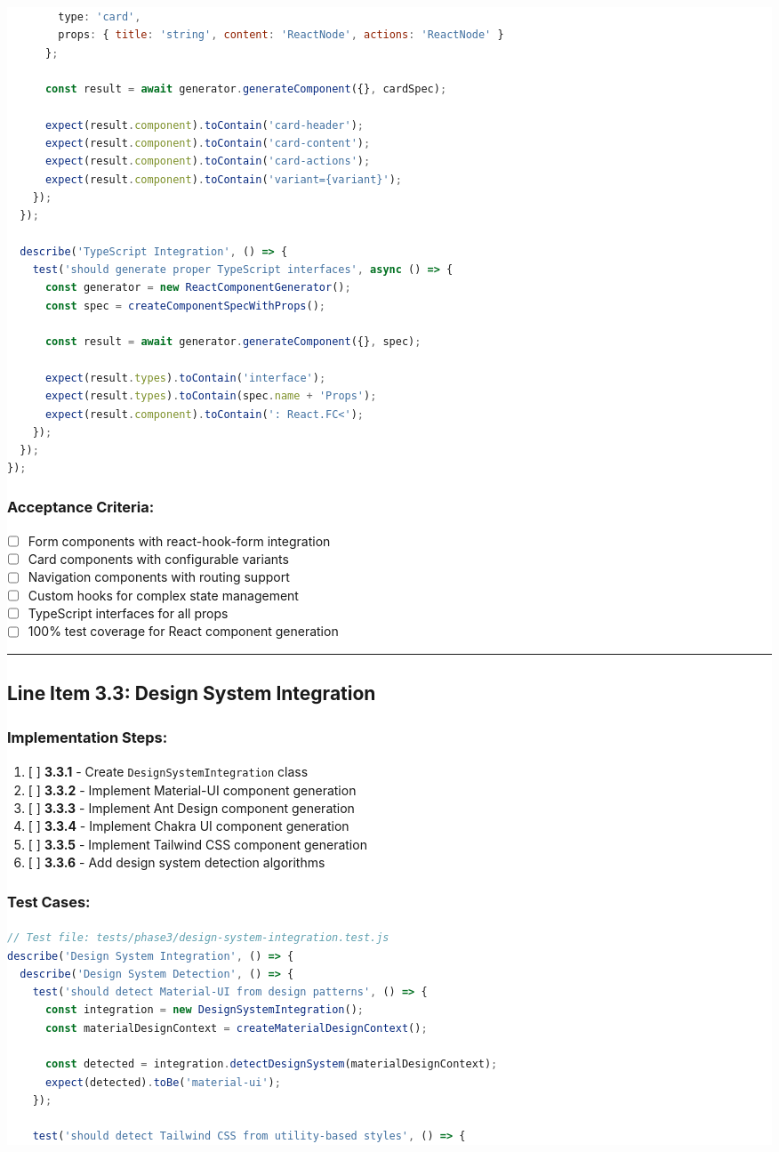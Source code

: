 ```javascript
        type: 'card',
        props: { title: 'string', content: 'ReactNode', actions: 'ReactNode' }
      };
      
      const result = await generator.generateComponent({}, cardSpec);
      
      expect(result.component).toContain('card-header');
      expect(result.component).toContain('card-content');
      expect(result.component).toContain('card-actions');
      expect(result.component).toContain('variant={variant}');
    });
  });

  describe('TypeScript Integration', () => {
    test('should generate proper TypeScript interfaces', async () => {
      const generator = new ReactComponentGenerator();
      const spec = createComponentSpecWithProps();
      
      const result = await generator.generateComponent({}, spec);
      
      expect(result.types).toContain('interface');
      expect(result.types).toContain(spec.name + 'Props');
      expect(result.component).toContain(': React.FC<');
    });
  });
});
```

### **Acceptance Criteria:**
- [ ] Form components with react-hook-form integration
- [ ] Card components with configurable variants
- [ ] Navigation components with routing support
- [ ] Custom hooks for complex state management
- [ ] TypeScript interfaces for all props
- [ ] 100% test coverage for React component generation

---

## **Line Item 3.3: Design System Integration**

### **Implementation Steps:**
1. [ ] **3.3.1** - Create `DesignSystemIntegration` class
2. [ ] **3.3.2** - Implement Material-UI component generation
3. [ ] **3.3.3** - Implement Ant Design component generation
4. [ ] **3.3.4** - Implement Chakra UI component generation
5. [ ] **3.3.5** - Implement Tailwind CSS component generation
6. [ ] **3.3.6** - Add design system detection algorithms

### **Test Cases:**
```javascript
// Test file: tests/phase3/design-system-integration.test.js
describe('Design System Integration', () => {
  describe('Design System Detection', () => {
    test('should detect Material-UI from design patterns', () => {
      const integration = new DesignSystemIntegration();
      const materialDesignContext = createMaterialDesignContext();
      
      const detected = integration.detectDesignSystem(materialDesignContext);
      expect(detected).toBe('material-ui');
    });

    test('should detect Tailwind CSS from utility-based styles', () => {
```